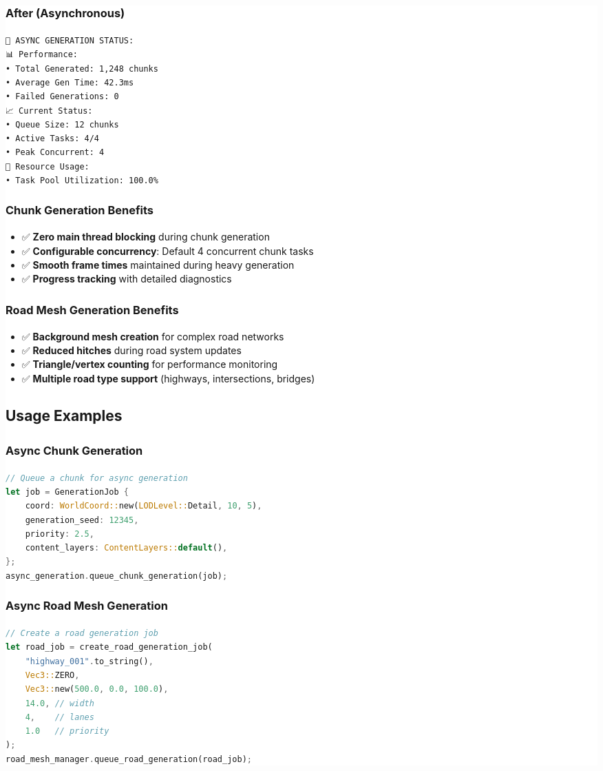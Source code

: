 ### After (Asynchronous)
```
🔄 ASYNC GENERATION STATUS:
📊 Performance:
• Total Generated: 1,248 chunks
• Average Gen Time: 42.3ms
• Failed Generations: 0
📈 Current Status:
• Queue Size: 12 chunks
• Active Tasks: 4/4
• Peak Concurrent: 4
💾 Resource Usage:
• Task Pool Utilization: 100.0%
```

### Chunk Generation Benefits
- ✅ **Zero main thread blocking** during chunk generation
- ✅ **Configurable concurrency**: Default 4 concurrent chunk tasks
- ✅ **Smooth frame times** maintained during heavy generation
- ✅ **Progress tracking** with detailed diagnostics

### Road Mesh Generation Benefits
- ✅ **Background mesh creation** for complex road networks
- ✅ **Reduced hitches** during road system updates  
- ✅ **Triangle/vertex counting** for performance monitoring
- ✅ **Multiple road type support** (highways, intersections, bridges)

## Usage Examples

### Async Chunk Generation
```rust
// Queue a chunk for async generation
let job = GenerationJob {
    coord: WorldCoord::new(LODLevel::Detail, 10, 5),
    generation_seed: 12345,
    priority: 2.5,
    content_layers: ContentLayers::default(),
};
async_generation.queue_chunk_generation(job);
```

### Async Road Mesh Generation  
```rust
// Create a road generation job
let road_job = create_road_generation_job(
    "highway_001".to_string(),
    Vec3::ZERO,
    Vec3::new(500.0, 0.0, 100.0),
    14.0, // width
    4,    // lanes
    1.0   // priority
);
road_mesh_manager.queue_road_generation(road_job);
```
